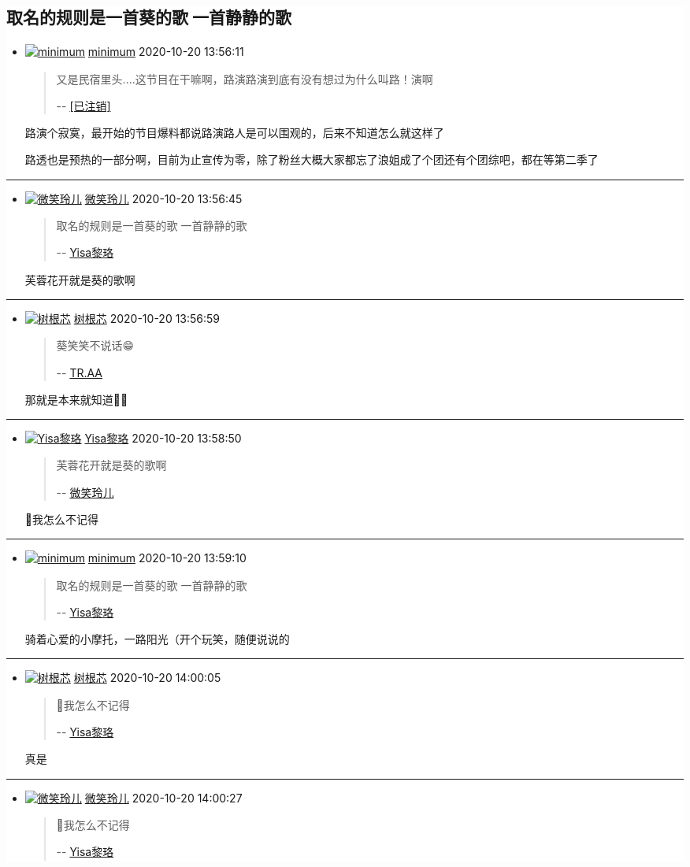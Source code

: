   取名的规则是一首葵的歌 一首静静的歌  
---
* [![minimum](https://img3.doubanio.com/icon/u218236166-1.jpg)](https://www.douban.com/people/218236166/)    [minimum](https://www.douban.com/people/218236166/)    2020-10-20 13:56:11  
  >又是民宿里头....这节目在干嘛啊，路演路演到底有没有想过为什么叫路！演啊  
  >
  >-- [[已注销]](https://www.douban.com/people/222904340/)  
  
  路演个寂寞，最开始的节目爆料都说路演路人是可以围观的，后来不知道怎么就这样了  
    
  路透也是预热的一部分啊，目前为止宣传为零，除了粉丝大概大家都忘了浪姐成了个团还有个团综吧，都在等第二季了  
---
* [![微笑玲儿](https://img2.doubanio.com/icon/u147721235-2.jpg)](https://www.douban.com/people/147721235/)    [微笑玲儿](https://www.douban.com/people/147721235/)    2020-10-20 13:56:45  
  >取名的规则是一首葵的歌 一首静静的歌  
  >
  >-- [Yisa黎珞](https://www.douban.com/people/217273308/)  
  
  芙蓉花开就是葵的歌啊  
---
* [![树根芯](https://img3.doubanio.com/icon/u150517926-1.jpg)](https://www.douban.com/people/150517926/)    [树根芯](https://www.douban.com/people/150517926/)    2020-10-20 13:56:59  
  >葵笑笑不说话😁  
  >
  >-- [TR.AA](https://www.douban.com/people/sunshine-wewe/)  
  
  那就是本来就知道🤣🤣  
---
* [![Yisa黎珞](https://img3.doubanio.com/icon/u217273308-1.jpg)](https://www.douban.com/people/217273308/)    [Yisa黎珞](https://www.douban.com/people/217273308/)    2020-10-20 13:58:50  
  >芙蓉花开就是葵的歌啊  
  >
  >-- [微笑玲儿](https://www.douban.com/people/147721235/)  
  
  🤣我怎么不记得  
---
* [![minimum](https://img3.doubanio.com/icon/u218236166-1.jpg)](https://www.douban.com/people/218236166/)    [minimum](https://www.douban.com/people/218236166/)    2020-10-20 13:59:10  
  >取名的规则是一首葵的歌 一首静静的歌  
  >
  >-- [Yisa黎珞](https://www.douban.com/people/217273308/)  
  
  骑着心爱的小摩托，一路阳光（开个玩笑，随便说说的  
---
* [![树根芯](https://img3.doubanio.com/icon/u150517926-1.jpg)](https://www.douban.com/people/150517926/)    [树根芯](https://www.douban.com/people/150517926/)    2020-10-20 14:00:05  
  >🤣我怎么不记得  
  >
  >-- [Yisa黎珞](https://www.douban.com/people/217273308/)  
  
  真是  
---
* [![微笑玲儿](https://img2.doubanio.com/icon/u147721235-2.jpg)](https://www.douban.com/people/147721235/)    [微笑玲儿](https://www.douban.com/people/147721235/)    2020-10-20 14:00:27  
  >🤣我怎么不记得  
  >
  >-- [Yisa黎珞](https://www.douban.com/people/217273308/)  
  